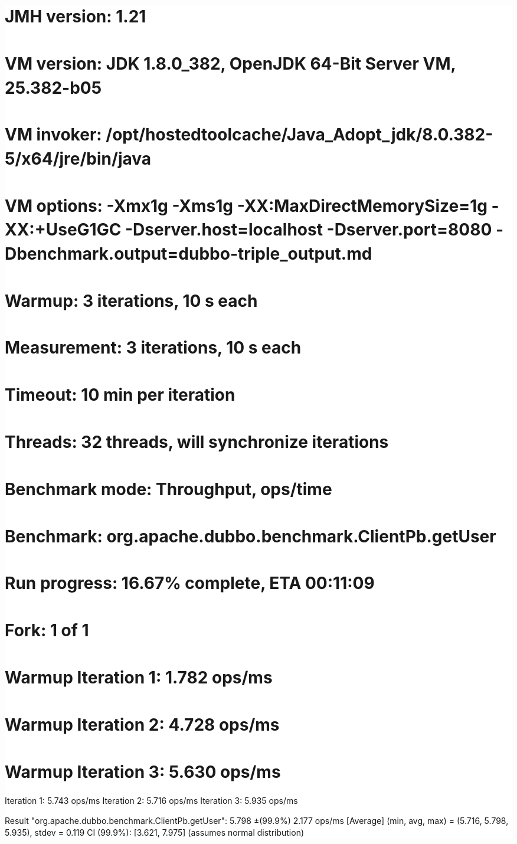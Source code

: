 
# JMH version: 1.21
# VM version: JDK 1.8.0_382, OpenJDK 64-Bit Server VM, 25.382-b05
# VM invoker: /opt/hostedtoolcache/Java_Adopt_jdk/8.0.382-5/x64/jre/bin/java
# VM options: -Xmx1g -Xms1g -XX:MaxDirectMemorySize=1g -XX:+UseG1GC -Dserver.host=localhost -Dserver.port=8080 -Dbenchmark.output=dubbo-triple_output.md
# Warmup: 3 iterations, 10 s each
# Measurement: 3 iterations, 10 s each
# Timeout: 10 min per iteration
# Threads: 32 threads, will synchronize iterations
# Benchmark mode: Throughput, ops/time
# Benchmark: org.apache.dubbo.benchmark.ClientPb.getUser

# Run progress: 16.67% complete, ETA 00:11:09
# Fork: 1 of 1
# Warmup Iteration   1: 1.782 ops/ms
# Warmup Iteration   2: 4.728 ops/ms
# Warmup Iteration   3: 5.630 ops/ms
Iteration   1: 5.743 ops/ms
Iteration   2: 5.716 ops/ms
Iteration   3: 5.935 ops/ms


Result "org.apache.dubbo.benchmark.ClientPb.getUser":
  5.798 ±(99.9%) 2.177 ops/ms [Average]
  (min, avg, max) = (5.716, 5.798, 5.935), stdev = 0.119
  CI (99.9%): [3.621, 7.975] (assumes normal distribution)
